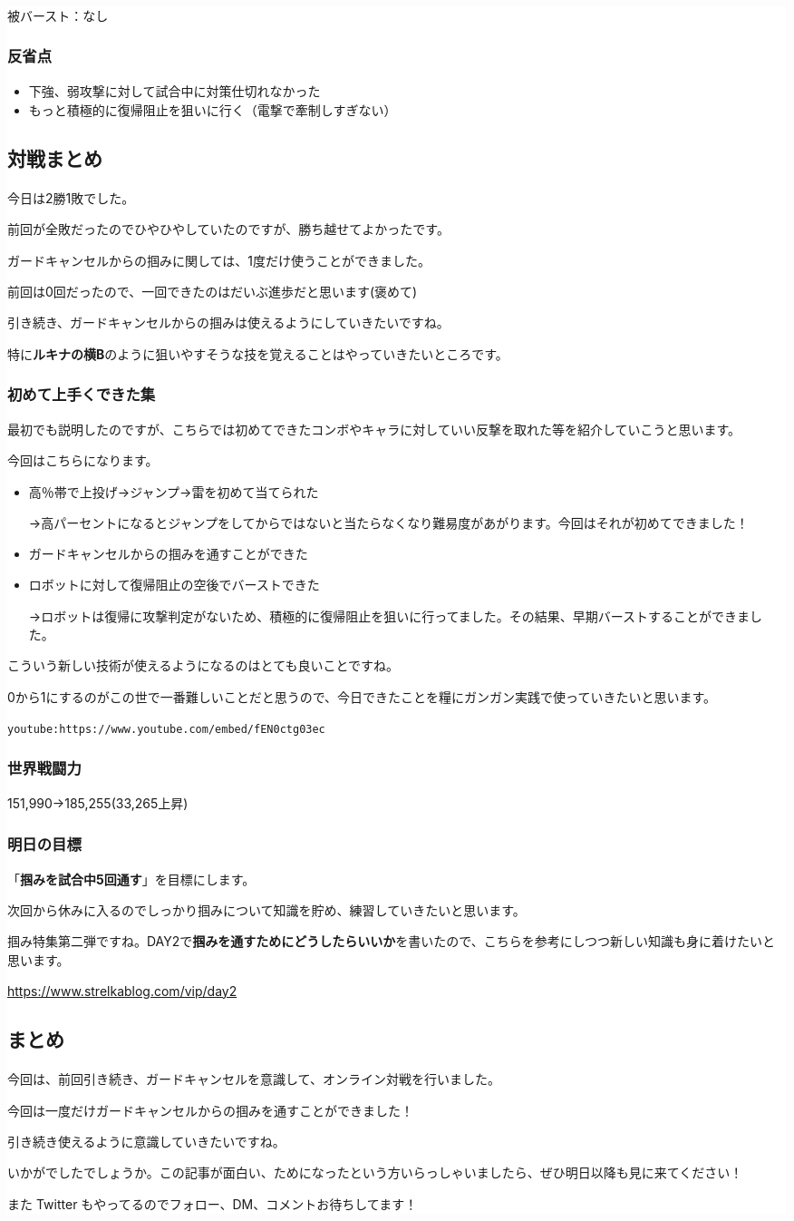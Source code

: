 被バースト：なし

### 反省点

* 下強、弱攻撃に対して試合中に対策仕切れなかった
* もっと積極的に復帰阻止を狙いに行く（電撃で牽制しすぎない）

## 対戦まとめ

今日は2勝1敗でした。<br>

前回が全敗だったのでひやひやしていたのですが、勝ち越せてよかったです。<br>

ガードキャンセルからの掴みに関しては、1度だけ使うことができました。<br>

前回は0回だったので、一回できたのはだいぶ進歩だと思います(褒めて)<br>

引き続き、ガードキャンセルからの掴みは使えるようにしていきたいですね。<br>

特に**ルキナの横B**のように狙いやすそうな技を覚えることはやっていきたいところです。

### 初めて上手くできた集

最初でも説明したのですが、こちらでは初めてできたコンボやキャラに対していい反撃を取れた等を紹介していこうと思います。<br>

今回はこちらになります。

* 高％帯で上投げ→ジャンプ→雷を初めて当てられた

  →高パーセントになるとジャンプをしてからではないと当たらなくなり難易度があがります。今回はそれが初めてできました！

* ガードキャンセルからの掴みを通すことができた

* ロボットに対して復帰阻止の空後でバーストできた

  →ロボットは復帰に攻撃判定がないため、積極的に復帰阻止を狙いに行ってました。その結果、早期バーストすることができました。

こういう新しい技術が使えるようになるのはとても良いことですね。<br>

0から1にするのがこの世で一番難しいことだと思うので、今日できたことを糧にガンガン実践で使っていきたいと思います。<br>

`youtube:https://www.youtube.com/embed/fEN0ctg03ec`

### 世界戦闘力

151,990→185,255(33,265上昇)

### 明日の目標

「**掴みを試合中5回通す**」を目標にします。<br>

次回から休みに入るのでしっかり掴みについて知識を貯め、練習していきたいと思います。<br>

掴み特集第二弾ですね。DAY2で**掴みを通すためにどうしたらいいか**を書いたので、こちらを参考にしつつ新しい知識も身に着けたいと思います。<br>

https://www.strelkablog.com/vip/day2<br>



## まとめ

今回は、前回引き続き、ガードキャンセルを意識して、オンライン対戦を行いました。<br>

今回は一度だけガードキャンセルからの掴みを通すことができました！<br>

引き続き使えるように意識していきたいですね。<br>

いかがでしたでしょうか。この記事が面白い、ためになったという方いらっしゃいましたら、ぜひ明日以降も見に来てください！<br>

また Twitter もやってるのでフォロー、DM、コメントお待ちしてます！